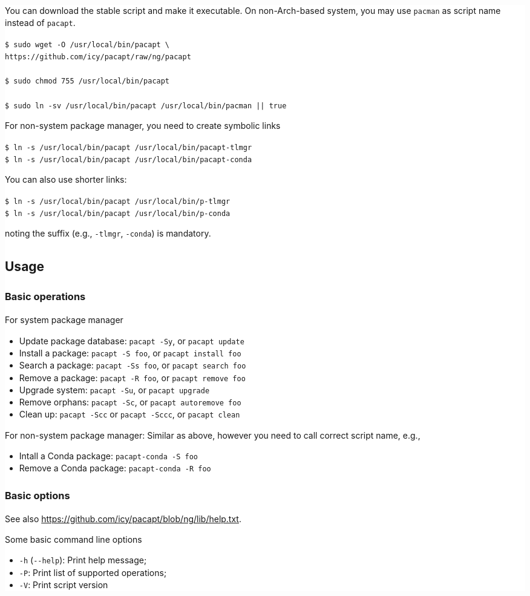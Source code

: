 You can download the stable script and make it executable.
On non-Arch-based system, you may use `pacman` as script name instead of `pacapt`.

````
$ sudo wget -O /usr/local/bin/pacapt \
https://github.com/icy/pacapt/raw/ng/pacapt

$ sudo chmod 755 /usr/local/bin/pacapt

$ sudo ln -sv /usr/local/bin/pacapt /usr/local/bin/pacman || true
````

For non-system package manager, you need to create symbolic links

```
$ ln -s /usr/local/bin/pacapt /usr/local/bin/pacapt-tlmgr
$ ln -s /usr/local/bin/pacapt /usr/local/bin/pacapt-conda
```

You can also use shorter links:

```
$ ln -s /usr/local/bin/pacapt /usr/local/bin/p-tlmgr
$ ln -s /usr/local/bin/pacapt /usr/local/bin/p-conda
```

noting the suffix (e.g., `-tlmgr`, `-conda`) is mandatory.

## Usage

### Basic operations

For system package manager

* Update package database: `pacapt -Sy`, or `pacapt update`
* Install a package: `pacapt -S foo`, or `pacapt install foo`
* Search a package: `pacapt -Ss foo`, or `pacapt search foo`
* Remove a package: `pacapt -R foo`, or `pacapt remove foo`
* Upgrade system: `pacapt -Su`, or `pacapt upgrade`
* Remove orphans: `pacapt -Sc`, or `pacapt autoremove foo`
* Clean up: `pacapt -Scc` or `pacapt -Sccc`, or `pacapt clean`

For non-system package manager: Similar as above, however you need to call correct script name, e.g.,

* Intall a Conda package: `pacapt-conda -S foo`
* Remove a Conda package: `pacapt-conda -R foo`

### Basic options

See also https://github.com/icy/pacapt/blob/ng/lib/help.txt.

Some basic command line options

* `-h` (`--help`): Print help message;
* `-P`: Print list of supported operations;
* `-V`: Print script version

